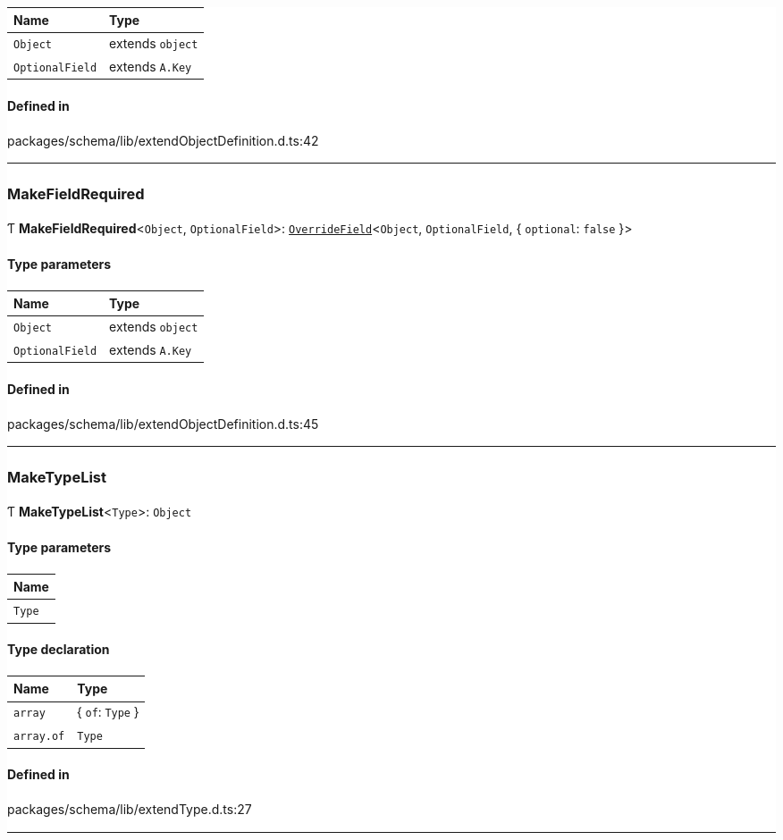 | Name | Type |
| :------ | :------ |
| `Object` | extends `object` |
| `OptionalField` | extends `A.Key` |

#### Defined in

packages/schema/lib/extendObjectDefinition.d.ts:42

___

### MakeFieldRequired

Ƭ **MakeFieldRequired**<`Object`, `OptionalField`\>: [`OverrideField`](Solarwind.md#overridefield)<`Object`, `OptionalField`, { `optional`: ``false``  }\>

#### Type parameters

| Name | Type |
| :------ | :------ |
| `Object` | extends `object` |
| `OptionalField` | extends `A.Key` |

#### Defined in

packages/schema/lib/extendObjectDefinition.d.ts:45

___

### MakeTypeList

Ƭ **MakeTypeList**<`Type`\>: `Object`

#### Type parameters

| Name |
| :------ |
| `Type` |

#### Type declaration

| Name | Type |
| :------ | :------ |
| `array` | { `of`: `Type`  } |
| `array.of` | `Type` |

#### Defined in

packages/schema/lib/extendType.d.ts:27

___
